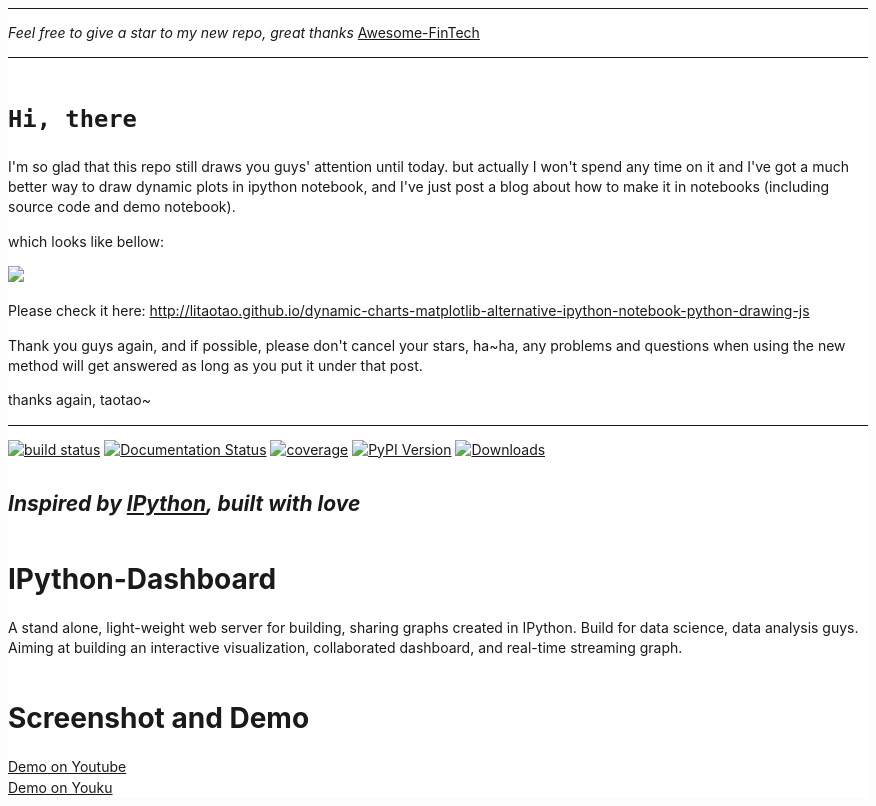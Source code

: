 -----

*Feel free to give a star to my new repo, great thanks* [Awesome-FinTech](https://github.com/litaotao/Awesome-FinTech)

----

# `Hi, there`

I'm so glad that this repo still draws you guys' attention until today. but actually I won't spend any time on it and I've got a much better way to draw dynamic plots in ipython notebook, and I've just post a blog about how to make it in notebooks (including source code and demo notebook).

which looks like bellow:

![](http://litaotao.github.io/images/python_dynamic_charts1.png)

Please check it here: http://litaotao.github.io/dynamic-charts-matplotlib-alternative-ipython-notebook-python-drawing-js


Thank you guys again, and if possible, please don't cancel your stars, ha~ha, any problems and questions when using the new method will get answered as long as you put it under that post.

thanks again,
taotao~

-----



[![build status](https://api.travis-ci.org/litaotao/IPython-Dashboard.svg?branch=master)](https://travis-ci.org/litaotao/IPython-Dashboard) [![Documentation Status](https://readthedocs.org/projects/ipython-dashboard/badge/?version=latest)](http://ipython-dashboard.readthedocs.org/en/latest)   [![coverage](https://coveralls.io/repos/litaotao/IPython-Dashboard/badge.svg?branche=master&service=github)](https://coveralls.io/r/litaotao/IPython-Dashboard)   [![PyPI Version](http://img.shields.io/pypi/v/IPython-Dashboard.svg)](https://pypi.python.org/pypi/IPython-Dashboard)  [![Downloads](https://img.shields.io/pypi/dm/ipython-dashboard.svg)](https://pypi.python.org/pypi/IPython-Dashboard)


## ***Inspired by [IPython](http://ipython.org/), built with love***



# IPython-Dashboard
A stand alone, light-weight web server for building, sharing graphs created in IPython. Build for data science, data analysis guys. Aiming at building an interactive visualization, collaborated dashboard, and real-time streaming graph.

# Screenshot and Demo

[Demo on Youtube](https://www.youtube.com/watch?v=Sy_Kmi6FFUg&feature=youtu.be)     
[Demo on Youku](http://v.youku.com/v_show/id_XMTM3MTc5MTAwMA)
